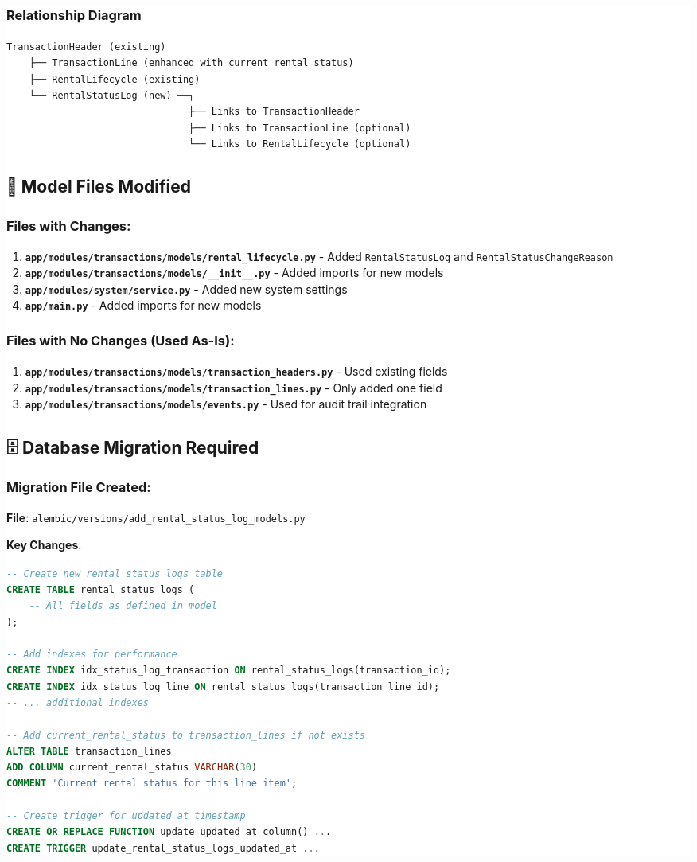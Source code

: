 ### Relationship Diagram

```
TransactionHeader (existing)
    ├── TransactionLine (enhanced with current_rental_status)
    ├── RentalLifecycle (existing)
    └── RentalStatusLog (new) ──┐
                                ├── Links to TransactionHeader
                                ├── Links to TransactionLine (optional)
                                └── Links to RentalLifecycle (optional)
```

## 📁 Model Files Modified

### Files with Changes:
1. **`app/modules/transactions/models/rental_lifecycle.py`** - Added `RentalStatusLog` and `RentalStatusChangeReason`
2. **`app/modules/transactions/models/__init__.py`** - Added imports for new models
3. **`app/modules/system/service.py`** - Added new system settings
4. **`app/main.py`** - Added imports for new models

### Files with No Changes (Used As-Is):
1. **`app/modules/transactions/models/transaction_headers.py`** - Used existing fields
2. **`app/modules/transactions/models/transaction_lines.py`** - Only added one field
3. **`app/modules/transactions/models/events.py`** - Used for audit trail integration

## 🗄️ Database Migration Required

### Migration File Created:
**File**: `alembic/versions/add_rental_status_log_models.py`

**Key Changes**:
```sql
-- Create new rental_status_logs table
CREATE TABLE rental_status_logs (
    -- All fields as defined in model
);

-- Add indexes for performance
CREATE INDEX idx_status_log_transaction ON rental_status_logs(transaction_id);
CREATE INDEX idx_status_log_line ON rental_status_logs(transaction_line_id);
-- ... additional indexes

-- Add current_rental_status to transaction_lines if not exists
ALTER TABLE transaction_lines 
ADD COLUMN current_rental_status VARCHAR(30) 
COMMENT 'Current rental status for this line item';

-- Create trigger for updated_at timestamp
CREATE OR REPLACE FUNCTION update_updated_at_column() ...
CREATE TRIGGER update_rental_status_logs_updated_at ...
```

